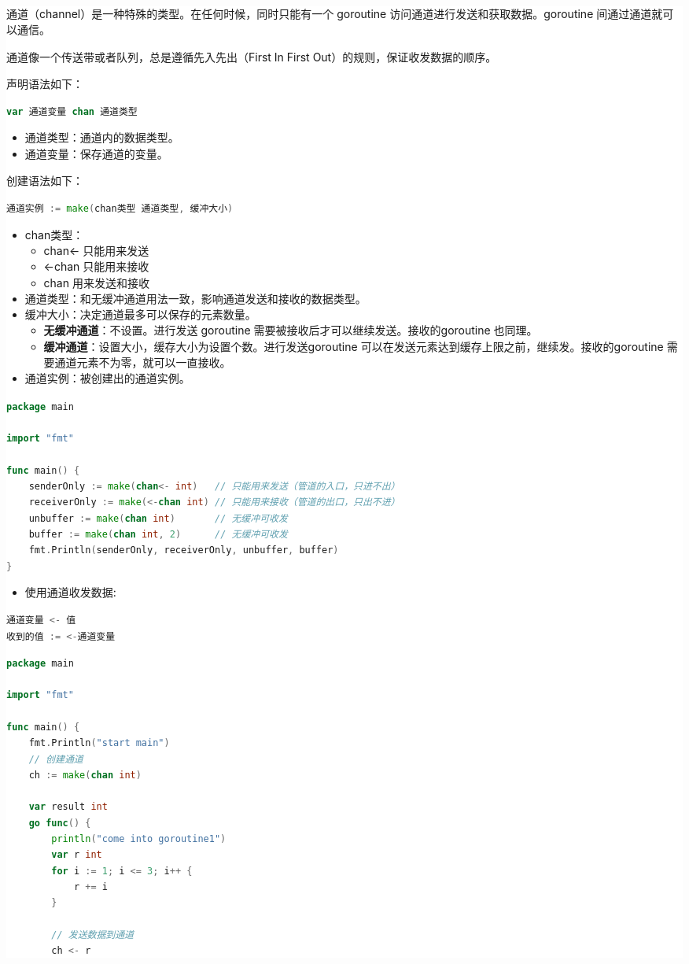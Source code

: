 通道（channel）是一种特殊的类型。在任何时候，同时只能有一个 goroutine 访问通道进行发送和获取数据。goroutine 间通过通道就可以通信。

通道像一个传送带或者队列，总是遵循先入先出（First In First Out）的规则，保证收发数据的顺序。

声明语法如下：

```go
var 通道变量 chan 通道类型
```

- 通道类型：通道内的数据类型。
- 通道变量：保存通道的变量。

创建语法如下：

```go
通道实例 := make(chan类型 通道类型, 缓冲大小)
```

- chan类型：
    - chan<- 只能用来发送
    - <-chan 只能用来接收
    - chan 用来发送和接收
- 通道类型：和无缓冲通道用法一致，影响通道发送和接收的数据类型。
- 缓冲大小：决定通道最多可以保存的元素数量。
    - **无缓冲通道**：不设置。进行发送 goroutine 需要被接收后才可以继续发送。接收的goroutine 也同理。
    - **缓冲通道**：设置大小，缓存大小为设置个数。进行发送goroutine 可以在发送元素达到缓存上限之前，继续发。接收的goroutine 需要通道元素不为零，就可以一直接收。
- 通道实例：被创建出的通道实例。

```go
package main

import "fmt"

func main() {
	senderOnly := make(chan<- int)   // 只能用来发送（管道的入口，只进不出）
	receiverOnly := make(<-chan int) // 只能用来接收（管道的出口，只出不进）
	unbuffer := make(chan int)       // 无缓冲可收发
	buffer := make(chan int, 2)      // 无缓冲可收发
	fmt.Println(senderOnly, receiverOnly, unbuffer, buffer)
}
```

- 使用通道收发数据:

```go
通道变量 <- 值
收到的值 := <-通道变量
```

```go
package main

import "fmt"

func main() {
	fmt.Println("start main")
    // 创建通道
	ch := make(chan int)

	var result int
	go func() {
		println("come into goroutine1")
		var r int
		for i := 1; i <= 3; i++ {
			r += i
		}

        // 发送数据到通道
		ch <- r
```